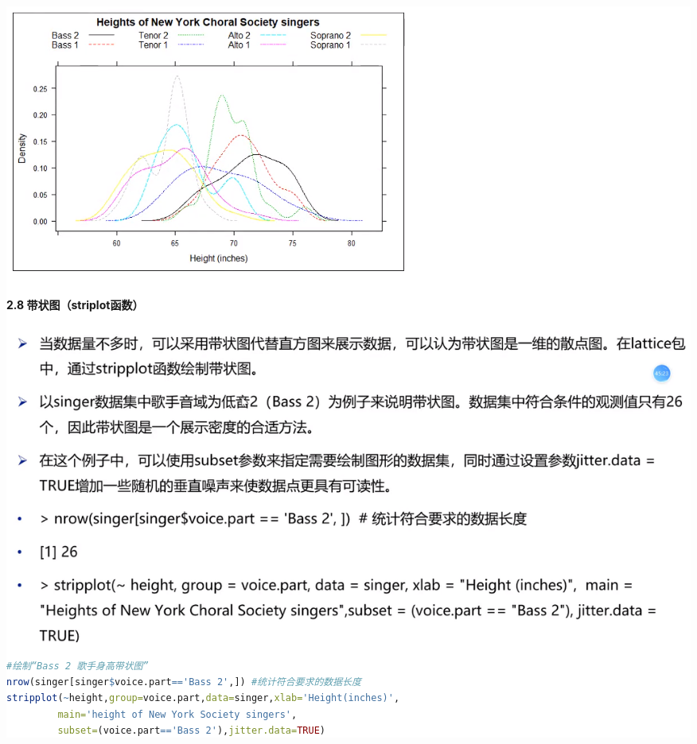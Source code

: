 ![image-20200312202331004](https://raw.githubusercontent.com/Caiguangnan/ProgrammerToolBox/master/img/20200315234346.png)

#### 2.8  带状图（striplot函数）

![image-20200312202404454](https://raw.githubusercontent.com/Caiguangnan/ProgrammerToolBox/master/img/20200315234419.png)

```R
#绘制“Bass 2 歌手身高带状图”
nrow(singer[singer$voice.part=='Bass 2',]) #统计符合要求的数据长度
stripplot(~height,group=voice.part,data=singer,xlab='Height(inches)',
         main='height of New York Society singers',
         subset=(voice.part=='Bass 2'),jitter.data=TRUE)

```
